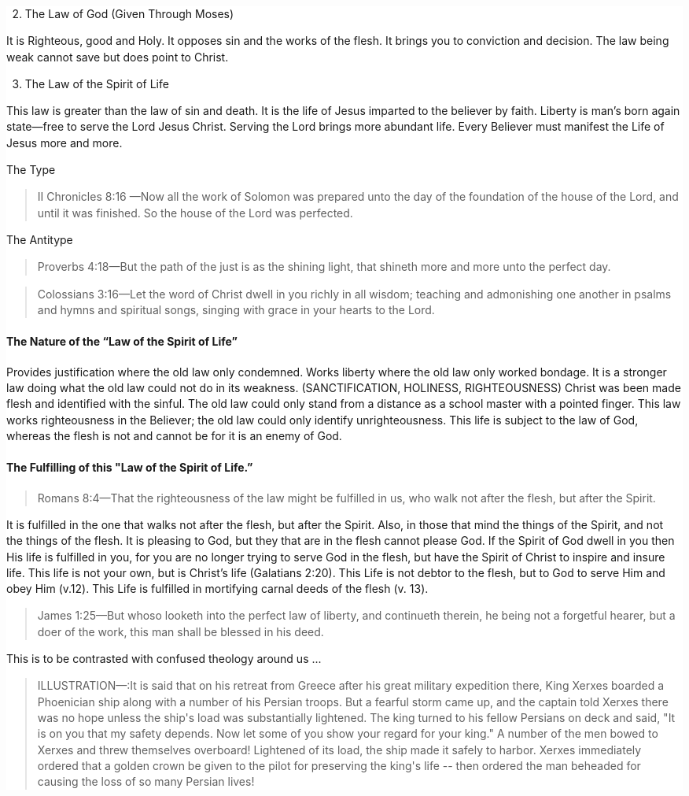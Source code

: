 2. The Law of God (Given Through Moses)

It is Righteous, good and Holy. It opposes sin and the works of the flesh. It brings you to conviction and decision. The law being weak cannot save but does point to Christ.

3. The Law of the Spirit of Life

This law is greater than the law of sin and death. It is the life of Jesus imparted to the believer by faith. Liberty is man’s born again state&mdash;free to serve the Lord Jesus Christ. Serving the Lord brings more abundant life. Every Believer must manifest the Life of Jesus more and more. 

The Type
> II Chronicles 8:16 &mdash;Now all the work of Solomon was prepared unto the day of the foundation of the house of the Lord, and until it was finished. So the house of the Lord was perfected.

The Antitype
> Proverbs 4:18&mdash;But the path of the just is as the shining light, that shineth more and more unto the perfect day.

> Colossians 3:16&mdash;Let the word of Christ dwell in you richly in all wisdom; teaching and admonishing one another in psalms and hymns and spiritual songs, singing with grace in your hearts to the Lord.

#### The  Nature of the “Law of the Spirit of Life”

Provides justification where the old law only condemned. Works liberty where the old law only worked bondage. It is a stronger law doing what the old law could not do in its weakness. (SANCTIFICATION, HOLINESS, RIGHTEOUSNESS) Christ was been made flesh and identified with the sinful. The old law could only stand from a distance as a school master with a pointed finger. This law works righteousness in the Believer; the old law could only identify unrighteousness. This life is subject to the law of God, whereas the flesh is not and cannot be for it is an enemy of God.

####  The Fulfilling of this "Law of the Spirit of Life.”

> Romans 8:4&mdash;That the righteousness of the law might be fulfilled in us, who walk not after the flesh, but after the Spirit.

It is fulfilled in the one that walks not after the flesh, but after the Spirit. Also, in those that mind the things of the Spirit, and not the things of the flesh. It is pleasing to God, but they that are in the flesh cannot please God. If the Spirit of God dwell in you then His life is fulfilled in you, for you are no longer trying to serve God in the flesh, but have the Spirit of Christ to inspire and insure life. This life is not your own, but is Christ’s life (Galatians 2:20). This Life is not debtor to the flesh, but to God to serve Him and obey Him (v.12). This Life is fulfilled in mortifying carnal deeds of the flesh (v. 13).

> James 1:25&mdash;But whoso looketh into the perfect law of liberty, and continueth therein, he being not a forgetful hearer, but a doer of the work, this man shall be blessed in his deed.

This is to be contrasted with confused theology around us ...

> ILLUSTRATION&mdash;:It is said that on his retreat from Greece after his great military expedition there, King Xerxes boarded a Phoenician ship along with a number of his Persian troops. But a fearful storm came up, and the captain told Xerxes there was no hope unless the ship's load was substantially lightened. The king turned to his fellow Persians on deck and said, "It is on you that my safety depends. Now let some of you show your regard for your king." A number of the men bowed to Xerxes and threw themselves overboard! Lightened of its load, the ship made it safely to harbor. Xerxes immediately ordered that a golden crown be given to the pilot for preserving the king's life -- then ordered the man beheaded for causing the loss of so many Persian lives!
